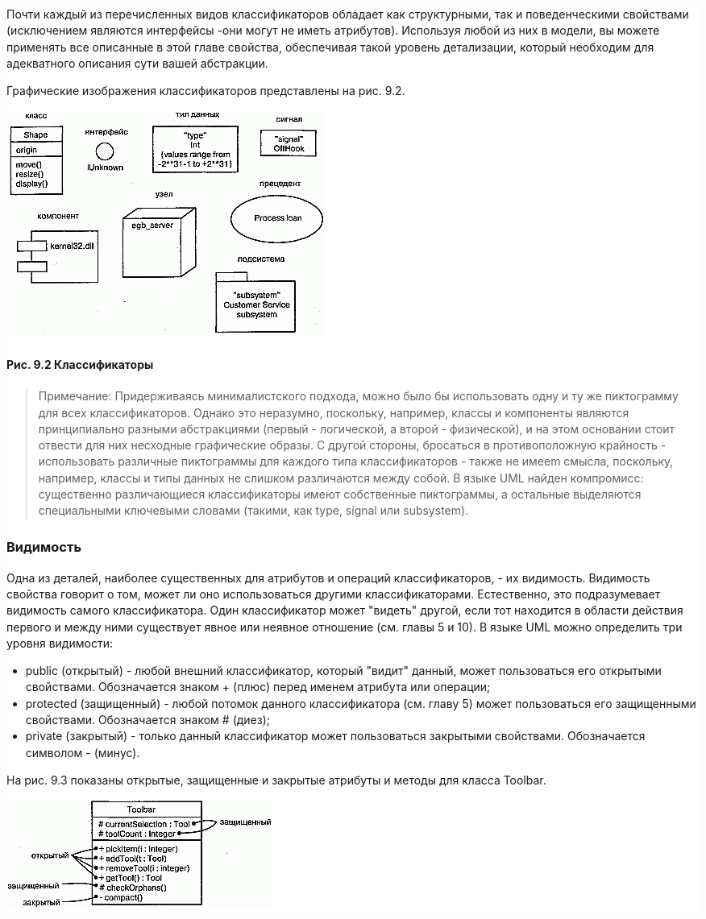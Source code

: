 Почти каждый из перечисленных видов классификаторов обладает как структурными, так и поведенческими свойствами (исключением являются интерфейсы -они могут не иметь атрибутов). Используя любой из них в модели, вы можете применять все описанные в этой главе свойства, обеспечивая такой уровень детализации, который необходим для адекватного описания сути вашей абстракции.

Графические изображения классификаторов представлены на рис. 9.2.

![](src9/9-2.gif)


#### Рис. 9.2 Классификаторы

> Примечание: Придерживаясь минималистского подхода, можно было бы использовать одну и ту же пиктограмму для всех классификаторов. Однако это неразумно, поскольку, например, классы и компоненты являются принципиально разными абстракциями (первый - логической, а второй - физической), и на этом основании стоит отвести для них несходные графические образы. С другой стороны, бросаться в противоположную крайность - использовать различные пиктограммы для каждого типа классификаторов - также нe имeem смысла, поскольку, например, классы и типы данных не слишком различаются между собой. В языке UML найден компромисс: существенно различающиеся классификаторы имеют собственные пиктограммы, а остальные выделяются специальными ключевыми словами (такими, как type, signal или subsystem).

### Видимость
Одна из деталей, наиболее существенных для атрибутов и операций классификаторов, - их видимость. Видимость свойства говорит о том, может ли оно использоваться другими классификаторами. Естественно, это подразумевает видимость самого классификатора. Один классификатор может "видеть" другой, если тот находится в области действия первого и между ними существует явное или неявное отношение (см. главы 5 и 10). В языке UML можно определить три уровня видимости:

* public (открытый) - любой внешний классификатор, который "видит" данный, может пользоваться его открытыми свойствами. Обозначается знаком + (плюс) перед именем атрибута или операции;
* protected (защищенный) - любой потомок данного классификатора (см. главу 5) может пользоваться его защищенными свойствами. Обозначается знаком # (диез);
* private (закрытый) - только данный классификатор может пользоваться закрытыми свойствами. Обозначается символом - (минус).

На рис. 9.3 показаны открытые, защищенные и закрытые атрибуты и методы для класса Toolbar.

![](src9/9-3.gif)
